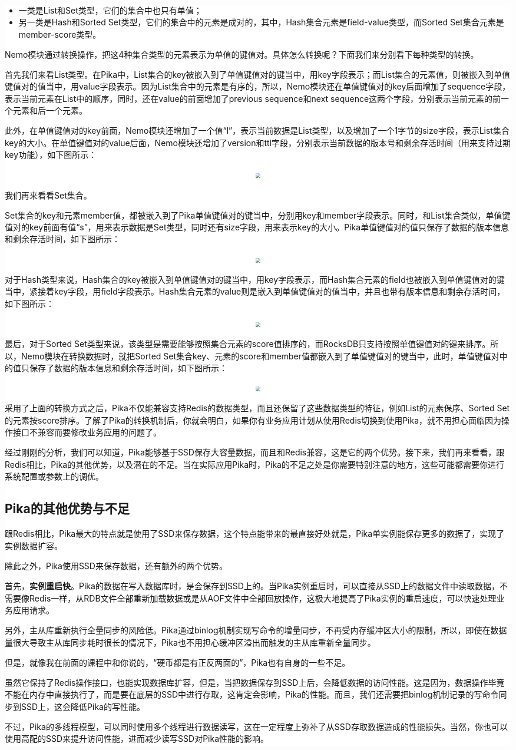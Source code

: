 - 一类是List和Set类型，它们的集合中也只有单值；
- 另一类是Hash和Sorted Set类型，它们的集合中的元素是成对的，其中，Hash集合元素是field-value类型，而Sorted Set集合元素是member-score类型。



Nemo模块通过转换操作，把这4种集合类型的元素表示为单值的键值对。具体怎么转换呢？下面我们来分别看下每种类型的转换。

首先我们来看List类型。在Pika中，List集合的key被嵌入到了单值键值对的键当中，用key字段表示；而List集合的元素值，则被嵌入到单值键值对的值当中，用value字段表示。因为List集合中的元素是有序的，所以，Nemo模块还在单值键值对的key后面增加了sequence字段，表示当前元素在List中的顺序，同时，还在value的前面增加了previous sequence和next sequence这两个字段，分别表示当前元素的前一个元素和后一个元素。

此外，在单值键值对的key前面，Nemo模块还增加了一个值“l”，表示当前数据是List类型，以及增加了一个1字节的size字段，表示List集合key的大小。在单值键值对的value后面，Nemo模块还增加了version和ttl字段，分别表示当前数据的版本号和剩余存活时间（用来支持过期key功能），如下图所示：

<center><img src="https://ning-wang.oss-cn-beijing.aliyuncs.com/blog-imags/066465f1a28b6f14a42c1fc3a3f73105.jpg" style="zoom:50%;" /></center>

我们再来看看Set集合。

Set集合的key和元素member值，都被嵌入到了Pika单值键值对的键当中，分别用key和member字段表示。同时，和List集合类似，单值键值对的key前面有值“s”，用来表示数据是Set类型，同时还有size字段，用来表示key的大小。Pika单值键值对的值只保存了数据的版本信息和剩余存活时间，如下图所示：

<center><img src="https://ning-wang.oss-cn-beijing.aliyuncs.com/blog-imags/aa20c1456526dbf3f7d30f9d865f0f71.jpg" style="zoom:50%;" /></center>

对于Hash类型来说，Hash集合的key被嵌入到单值键值对的键当中，用key字段表示，而Hash集合元素的field也被嵌入到单值键值对的键当中，紧接着key字段，用field字段表示。Hash集合元素的value则是嵌入到单值键值对的值当中，并且也带有版本信息和剩余存活时间，如下图所示：

<center><img src="https://ning-wang.oss-cn-beijing.aliyuncs.com/blog-imags/6378f7045393ae342632189a4ab601b9.jpg" style="zoom:50%;" /></center>

最后，对于Sorted Set类型来说，该类型是需要能够按照集合元素的score值排序的，而RocksDB只支持按照单值键值对的键来排序。所以，Nemo模块在转换数据时，就把Sorted Set集合key、元素的score和member值都嵌入到了单值键值对的键当中，此时，单值键值对中的值只保存了数据的版本信息和剩余存活时间，如下图所示：

<center><img src="https://ning-wang.oss-cn-beijing.aliyuncs.com/blog-imags/a0bc4d00a5d95e7fd2699945ff7a56a8.jpg" style="zoom:50%;" /></center>

采用了上面的转换方式之后，Pika不仅能兼容支持Redis的数据类型，而且还保留了这些数据类型的特征，例如List的元素保序、Sorted Set的元素按score排序。了解了Pika的转换机制后，你就会明白，如果你有业务应用计划从使用Redis切换到使用Pika，就不用担心面临因为操作接口不兼容而要修改业务应用的问题了。

经过刚刚的分析，我们可以知道，Pika能够基于SSD保存大容量数据，而且和Redis兼容，这是它的两个优势。接下来，我们再来看看，跟Redis相比，Pika的其他优势，以及潜在的不足。当在实际应用Pika时，Pika的不足之处是你需要特别注意的地方，这些可能都需要你进行系统配置或参数上的调优。

## Pika的其他优势与不足

跟Redis相比，Pika最大的特点就是使用了SSD来保存数据，这个特点能带来的最直接好处就是，Pika单实例能保存更多的数据了，实现了实例数据扩容。

除此之外，Pika使用SSD来保存数据，还有额外的两个优势。

首先，**实例重启快**。Pika的数据在写入数据库时，是会保存到SSD上的。当Pika实例重启时，可以直接从SSD上的数据文件中读取数据，不需要像Redis一样，从RDB文件全部重新加载数据或是从AOF文件中全部回放操作，这极大地提高了Pika实例的重启速度，可以快速处理业务应用请求。

另外，主从库重新执行全量同步的风险低。Pika通过binlog机制实现写命令的增量同步，不再受内存缓冲区大小的限制，所以，即使在数据量很大导致主从库同步耗时很长的情况下，Pika也不用担心缓冲区溢出而触发的主从库重新全量同步。

但是，就像我在前面的课程中和你说的，“硬币都是有正反两面的”，Pika也有自身的一些不足。

虽然它保持了Redis操作接口，也能实现数据库扩容，但是，当把数据保存到SSD上后，会降低数据的访问性能。这是因为，数据操作毕竟不能在内存中直接执行了，而是要在底层的SSD中进行存取，这肯定会影响，Pika的性能。而且，我们还需要把binlog机制记录的写命令同步到SSD上，这会降低Pika的写性能。

不过，Pika的多线程模型，可以同时使用多个线程进行数据读写，这在一定程度上弥补了从SSD存取数据造成的性能损失。当然，你也可以使用高配的SSD来提升访问性能，进而减少读写SSD对Pika性能的影响。
